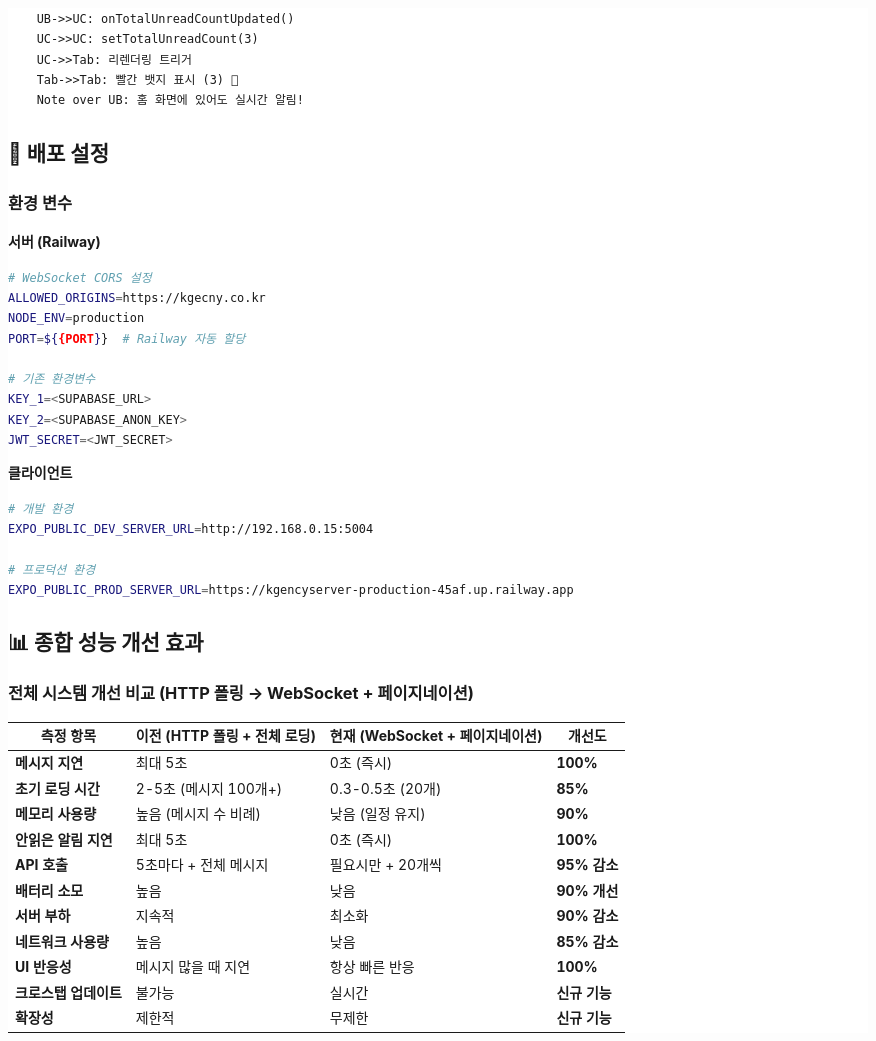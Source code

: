 ```mermaid
    UB->>UC: onTotalUnreadCountUpdated()
    UC->>UC: setTotalUnreadCount(3)
    UC->>Tab: 리렌더링 트리거
    Tab->>Tab: 빨간 뱃지 표시 (3) 🔴
    Note over UB: 홈 화면에 있어도 실시간 알림!
```

## 🚀 배포 설정

### 환경 변수

**서버 (Railway)**
```bash
# WebSocket CORS 설정
ALLOWED_ORIGINS=https://kgecny.co.kr
NODE_ENV=production
PORT=${{PORT}}  # Railway 자동 할당

# 기존 환경변수
KEY_1=<SUPABASE_URL>
KEY_2=<SUPABASE_ANON_KEY>  
JWT_SECRET=<JWT_SECRET>
```

**클라이언트**
```bash
# 개발 환경
EXPO_PUBLIC_DEV_SERVER_URL=http://192.168.0.15:5004

# 프로덕션 환경  
EXPO_PUBLIC_PROD_SERVER_URL=https://kgencyserver-production-45af.up.railway.app
```

## 📊 종합 성능 개선 효과

### 전체 시스템 개선 비교 (HTTP 폴링 → WebSocket + 페이지네이션)

| 측정 항목 | 이전 (HTTP 폴링 + 전체 로딩) | 현재 (WebSocket + 페이지네이션) | 개선도 |
|-----------|------------------------------|------------------------------|--------|
| **메시지 지연** | 최대 5초 | 0초 (즉시) | **100%** |
| **초기 로딩 시간** | 2-5초 (메시지 100개+) | 0.3-0.5초 (20개) | **85%** |
| **메모리 사용량** | 높음 (메시지 수 비례) | 낮음 (일정 유지) | **90%** |
| **안읽은 알림 지연** | 최대 5초 | 0초 (즉시) | **100%** |
| **API 호출** | 5초마다 + 전체 메시지 | 필요시만 + 20개씩 | **95% 감소** |
| **배터리 소모** | 높음 | 낮음 | **90% 개선** |
| **서버 부하** | 지속적 | 최소화 | **90% 감소** |
| **네트워크 사용량** | 높음 | 낮음 | **85% 감소** |
| **UI 반응성** | 메시지 많을 때 지연 | 항상 빠른 반응 | **100%** |
| **크로스탭 업데이트** | 불가능 | 실시간 | **신규 기능** |
| **확장성** | 제한적 | 무제한 | **신규 기능** |
